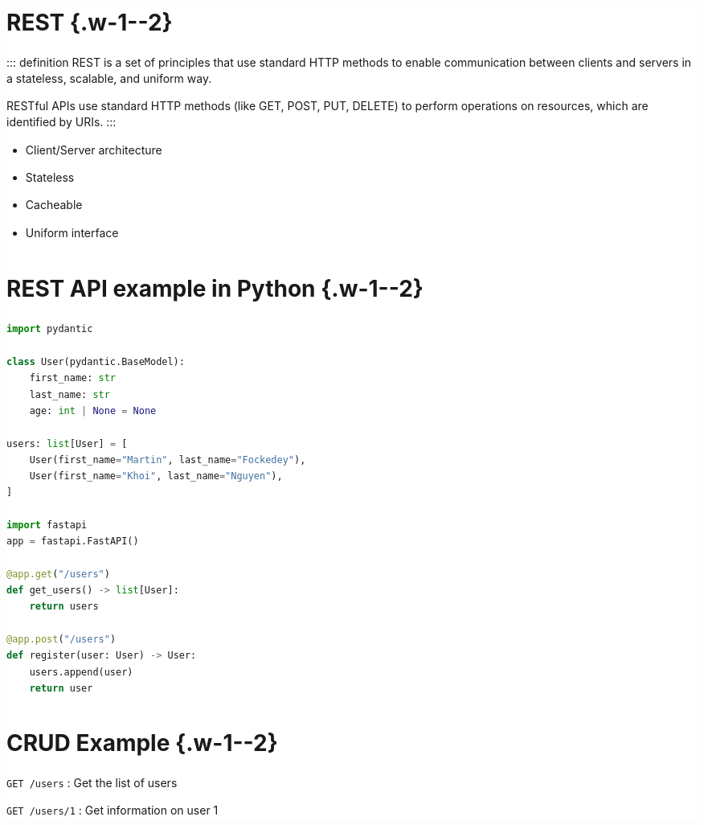 # REST {.w-1--2}

::: definition
REST is a set of principles that use standard HTTP methods
to enable communication between clients and servers in a stateless, scalable, and uniform way.

RESTful APIs use standard HTTP methods (like GET, POST, PUT, DELETE) to perform operations on resources, which are identified by URIs.
:::

- Client/Server architecture

- Stateless

- Cacheable

- Uniform interface

# REST API example in Python {.w-1--2}

```python
import pydantic

class User(pydantic.BaseModel):
    first_name: str
    last_name: str
    age: int | None = None

users: list[User] = [
    User(first_name="Martin", last_name="Fockedey"),
    User(first_name="Khoi", last_name="Nguyen"),
]

import fastapi
app = fastapi.FastAPI()

@app.get("/users")
def get_users() -> list[User]:
    return users

@app.post("/users")
def register(user: User) -> User:
    users.append(user)
    return user
```

# CRUD Example {.w-1--2}

`GET /users`
: Get the list of users

`GET /users/1`
: Get information on user 1

